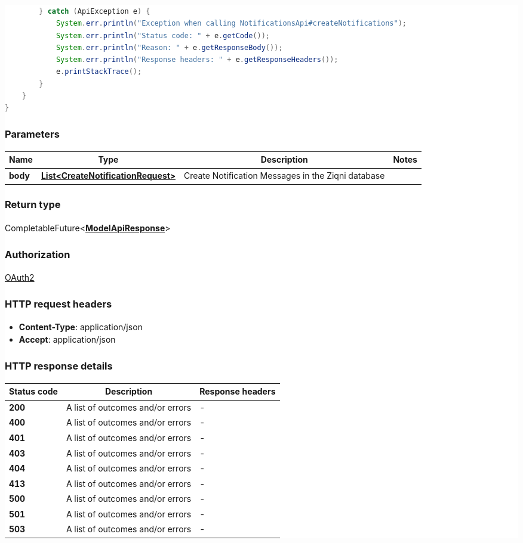 ```java
        } catch (ApiException e) {
            System.err.println("Exception when calling NotificationsApi#createNotifications");
            System.err.println("Status code: " + e.getCode());
            System.err.println("Reason: " + e.getResponseBody());
            System.err.println("Response headers: " + e.getResponseHeaders());
            e.printStackTrace();
        }
    }
}
```

### Parameters


Name | Type | Description  | Notes
------------- | ------------- | ------------- | -------------
 **body** | [**List&lt;CreateNotificationRequest&gt;**](CreateNotificationRequest.md)| Create Notification Messages in the Ziqni database |

### Return type

CompletableFuture<[**ModelApiResponse**](ModelApiResponse.md)>


### Authorization

[OAuth2](../README.md#OAuth2)

### HTTP request headers

- **Content-Type**: application/json
- **Accept**: application/json

### HTTP response details
| Status code | Description | Response headers |
|-------------|-------------|------------------|
| **200** | A list of outcomes and/or errors |  -  |
| **400** | A list of outcomes and/or errors |  -  |
| **401** | A list of outcomes and/or errors |  -  |
| **403** | A list of outcomes and/or errors |  -  |
| **404** | A list of outcomes and/or errors |  -  |
| **413** | A list of outcomes and/or errors |  -  |
| **500** | A list of outcomes and/or errors |  -  |
| **501** | A list of outcomes and/or errors |  -  |
| **503** | A list of outcomes and/or errors |  -  |
